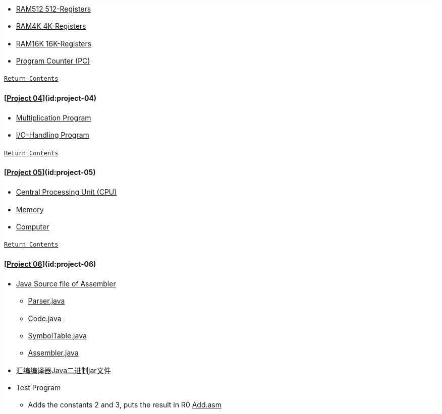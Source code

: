* [RAM512 512-Registers](https://github.com/ReionChan/nand2tetris/blob/master/projects/03/b/RAM512.hdl)

* [RAM4K 4K-Registers](https://github.com/ReionChan/nand2tetris/blob/master/projects/03/b/RAM4K.hdl)

* [RAM16K 16K-Registers](https://github.com/ReionChan/nand2tetris/blob/master/projects/03/b/RAM16K.hdl)

* [Program Counter (PC)](https://github.com/ReionChan/nand2tetris/blob/master/projects/03/a/PC.hdl)

[`Return Contents`](#content-table)
#### [[Project 04](https://github.com/ReionChan/nand2tetris/tree/master/projects/04)](id:project-04)

* [Multiplication Program](https://github.com/ReionChan/nand2tetris/blob/master/projects/04/mult/Mult.asm)

* [I/O-Handling Program](https://github.com/ReionChan/nand2tetris/blob/master/projects/04/fill/Fill.asm)

[`Return Contents`](#content-table)
#### [[Project 05](https://github.com/ReionChan/nand2tetris/tree/master/projects/05)](id:project-05)

* [Central Processing Unit (CPU)](https://github.com/ReionChan/nand2tetris/blob/master/projects/05/CPU.hdl)

* [Memory](https://github.com/ReionChan/nand2tetris/blob/master/projects/05/Memory.hdl)

* [Computer](https://github.com/ReionChan/nand2tetris/blob/master/projects/05/Computer.hdl)

[`Return Contents`](#content-table)
#### [[Project 06](https://github.com/ReionChan/nand2tetris/tree/master/projects/06)](id:project-06)

* [Java Source file of Assembler](https://github.com/ReionChan/nand2tetris/tree/master/projects/06/Assembler)

	* [Parser.java](https://github.com/ReionChan/nand2tetris/blob/master/projects/06/Assembler/org/reion/Parser.java)
	
	* [Code.java](https://github.com/ReionChan/nand2tetris/blob/master/projects/06/Assembler/org/reion/Code.java) 
	
	* [SymbolTable.java](https://github.com/ReionChan/nand2tetris/blob/master/projects/06/Assembler/org/reion/SymbolTable.java)
	
	* [Assembler.java](https://github.com/ReionChan/nand2tetris/blob/master/projects/06/Assembler/org/reion/Assembler.java)
	
* [汇编编译器Java二进制jar文件](https://github.com/ReionChan/nand2tetris/blob/master/projects/06/Assembler.jar)

* Test Program

	* Adds the constants 2 and 3, puts the result in R0 [Add.asm](https://github.com/ReionChan/nand2tetris/blob/master/projects/06/add/Add.asm) 
	